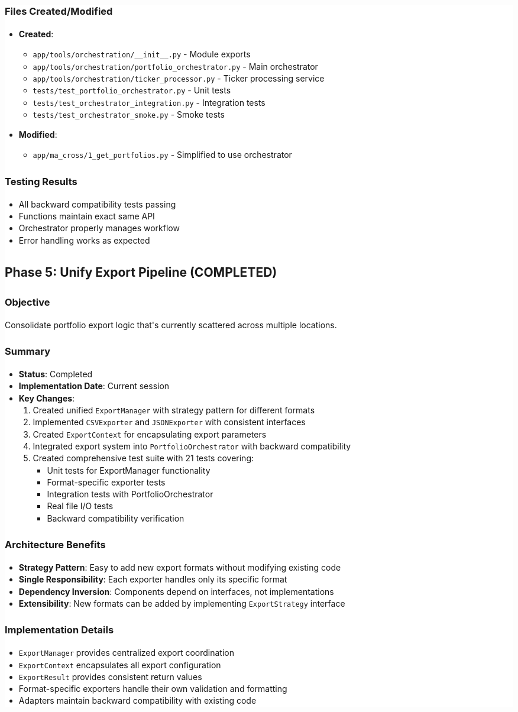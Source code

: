 ### Files Created/Modified
- **Created**:
  - `app/tools/orchestration/__init__.py` - Module exports
  - `app/tools/orchestration/portfolio_orchestrator.py` - Main orchestrator
  - `app/tools/orchestration/ticker_processor.py` - Ticker processing service
  - `tests/test_portfolio_orchestrator.py` - Unit tests
  - `tests/test_orchestrator_integration.py` - Integration tests
  - `tests/test_orchestrator_smoke.py` - Smoke tests

- **Modified**:
  - `app/ma_cross/1_get_portfolios.py` - Simplified to use orchestrator

### Testing Results
- All backward compatibility tests passing
- Functions maintain exact same API
- Orchestrator properly manages workflow
- Error handling works as expected

## Phase 5: Unify Export Pipeline (COMPLETED)

### Objective
Consolidate portfolio export logic that's currently scattered across multiple locations.

### Summary
- **Status**: Completed
- **Implementation Date**: Current session
- **Key Changes**:
  1. Created unified `ExportManager` with strategy pattern for different formats
  2. Implemented `CSVExporter` and `JSONExporter` with consistent interfaces
  3. Created `ExportContext` for encapsulating export parameters
  4. Integrated export system into `PortfolioOrchestrator` with backward compatibility
  5. Created comprehensive test suite with 21 tests covering:
     - Unit tests for ExportManager functionality
     - Format-specific exporter tests
     - Integration tests with PortfolioOrchestrator
     - Real file I/O tests
     - Backward compatibility verification

### Architecture Benefits
- **Strategy Pattern**: Easy to add new export formats without modifying existing code
- **Single Responsibility**: Each exporter handles only its specific format
- **Dependency Inversion**: Components depend on interfaces, not implementations
- **Extensibility**: New formats can be added by implementing `ExportStrategy` interface

### Implementation Details
- `ExportManager` provides centralized export coordination
- `ExportContext` encapsulates all export configuration
- `ExportResult` provides consistent return values
- Format-specific exporters handle their own validation and formatting
- Adapters maintain backward compatibility with existing code
